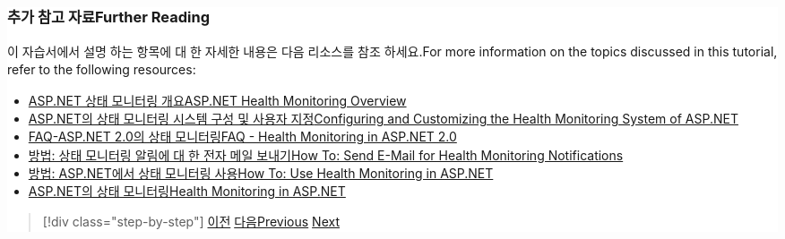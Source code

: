 ### <a name="further-reading"></a><span data-ttu-id="38c2f-220">추가 참고 자료</span><span class="sxs-lookup"><span data-stu-id="38c2f-220">Further Reading</span></span>

<span data-ttu-id="38c2f-221">이 자습서에서 설명 하는 항목에 대 한 자세한 내용은 다음 리소스를 참조 하세요.</span><span class="sxs-lookup"><span data-stu-id="38c2f-221">For more information on the topics discussed in this tutorial, refer to the following resources:</span></span>

- [<span data-ttu-id="38c2f-222">ASP.NET 상태 모니터링 개요</span><span class="sxs-lookup"><span data-stu-id="38c2f-222">ASP.NET Health Monitoring Overview</span></span>](https://msdn.microsoft.com/library/bb398933.aspx)
- [<span data-ttu-id="38c2f-223">ASP.NET의 상태 모니터링 시스템 구성 및 사용자 지정</span><span class="sxs-lookup"><span data-stu-id="38c2f-223">Configuring and Customizing the Health Monitoring System of ASP.NET</span></span>](http://dotnetslackers.com/articles/aspnet/ConfiguringAndCustomizingTheHealthMonitoringSystemOfASPNET.aspx)
- [<span data-ttu-id="38c2f-224">FAQ-ASP.NET 2.0의 상태 모니터링</span><span class="sxs-lookup"><span data-stu-id="38c2f-224">FAQ - Health Monitoring in ASP.NET 2.0</span></span>](https://blogs.msdn.com/erikreitan/archive/2006/05/22/603586.aspx)
- [<span data-ttu-id="38c2f-225">방법: 상태 모니터링 알림에 대 한 전자 메일 보내기</span><span class="sxs-lookup"><span data-stu-id="38c2f-225">How To: Send E-Mail for Health Monitoring Notifications</span></span>](https://msdn.microsoft.com/library/ms227553.aspx)
- [<span data-ttu-id="38c2f-226">방법: ASP.NET에서 상태 모니터링 사용</span><span class="sxs-lookup"><span data-stu-id="38c2f-226">How To: Use Health Monitoring in ASP.NET</span></span>](https://msdn.microsoft.com/library/ms998306.aspx)
- [<span data-ttu-id="38c2f-227">ASP.NET의 상태 모니터링</span><span class="sxs-lookup"><span data-stu-id="38c2f-227">Health Monitoring in ASP.NET</span></span>](http://aspnet.4guysfromrolla.com/articles/031407-1.aspx)

> [!div class="step-by-step"]
> <span data-ttu-id="38c2f-228">[이전](processing-unhandled-exceptions-cs.md)
> [다음](logging-error-details-with-elmah-cs.md)</span><span class="sxs-lookup"><span data-stu-id="38c2f-228">[Previous](processing-unhandled-exceptions-cs.md)
[Next](logging-error-details-with-elmah-cs.md)</span></span>
